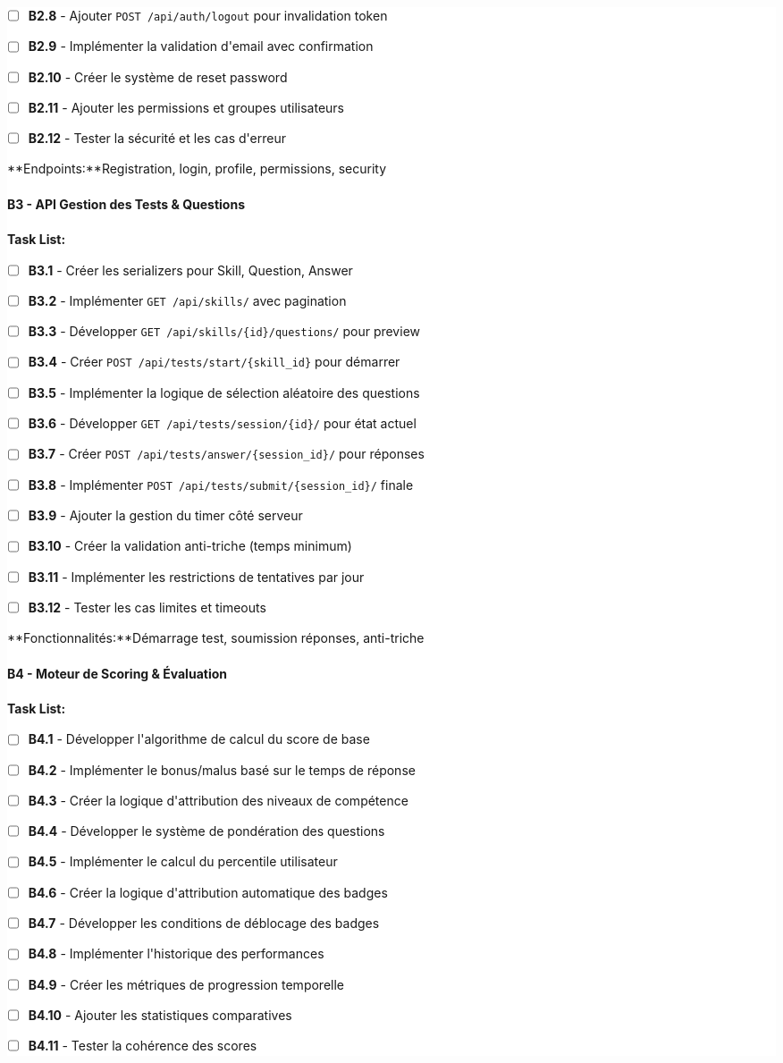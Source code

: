 - [ ] **B2.8** - Ajouter `POST /api/auth/logout` pour invalidation token

- [ ] **B2.9** - Implémenter la validation d'email avec confirmation

- [ ] **B2.10** - Créer le système de reset password

- [ ] **B2.11** - Ajouter les permissions et groupes utilisateurs

- [ ] **B2.12** - Tester la sécurité et les cas d'erreur

**Endpoints:**Registration, login, profile, permissions, security

#### **B3 - API Gestion des Tests & Questions**
**Task List:**
- [ ] **B3.1** - Créer les serializers pour Skill, Question, Answer

- [ ] **B3.2** - Implémenter `GET /api/skills/` avec pagination

- [ ] **B3.3** - Développer `GET /api/skills/{id}/questions/` pour preview

- [ ] **B3.4** - Créer `POST /api/tests/start/{skill_id}` pour démarrer

- [ ] **B3.5** - Implémenter la logique de sélection aléatoire des questions

- [ ] **B3.6** - Développer `GET /api/tests/session/{id}/` pour état actuel

- [ ] **B3.7** - Créer `POST /api/tests/answer/{session_id}/` pour réponses

- [ ] **B3.8** - Implémenter `POST /api/tests/submit/{session_id}/` finale

- [ ] **B3.9** - Ajouter la gestion du timer côté serveur

- [ ] **B3.10** - Créer la validation anti-triche (temps minimum)

- [ ] **B3.11** - Implémenter les restrictions de tentatives par jour

- [ ] **B3.12** - Tester les cas limites et timeouts

**Fonctionnalités:**Démarrage test, soumission réponses, anti-triche

#### **B4 - Moteur de Scoring & Évaluation**
**Task List:**
- [ ] **B4.1** - Développer l'algorithme de calcul du score de base

- [ ] **B4.2** - Implémenter le bonus/malus basé sur le temps de réponse

- [ ] **B4.3** - Créer la logique d'attribution des niveaux de compétence

- [ ] **B4.4** - Développer le système de pondération des questions

- [ ] **B4.5** - Implémenter le calcul du percentile utilisateur

- [ ] **B4.6** - Créer la logique d'attribution automatique des badges

- [ ] **B4.7** - Développer les conditions de déblocage des badges

- [ ] **B4.8** - Implémenter l'historique des performances

- [ ] **B4.9** - Créer les métriques de progression temporelle

- [ ] **B4.10** - Ajouter les statistiques comparatives

- [ ] **B4.11** - Tester la cohérence des scores
